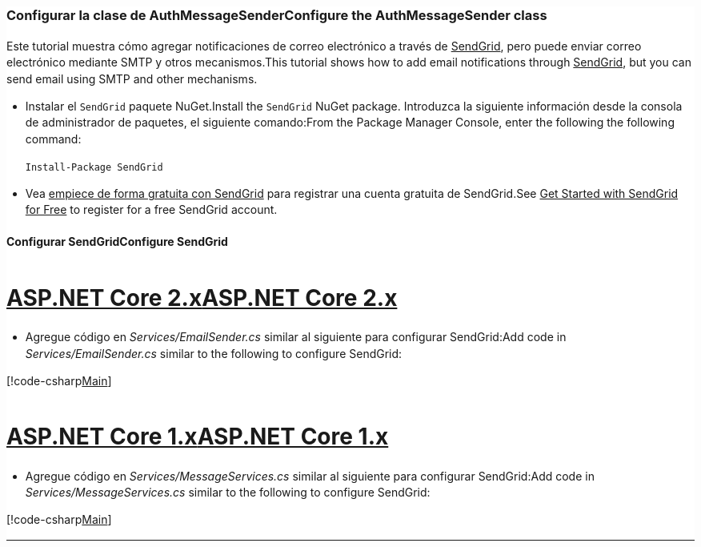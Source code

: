 
### <a name="configure-the-authmessagesender-class"></a><span data-ttu-id="21b5e-183">Configurar la clase de AuthMessageSender</span><span class="sxs-lookup"><span data-stu-id="21b5e-183">Configure the AuthMessageSender class</span></span>

<span data-ttu-id="21b5e-184">Este tutorial muestra cómo agregar notificaciones de correo electrónico a través de [SendGrid](https://sendgrid.com/), pero puede enviar correo electrónico mediante SMTP y otros mecanismos.</span><span class="sxs-lookup"><span data-stu-id="21b5e-184">This tutorial shows how to add email notifications through [SendGrid](https://sendgrid.com/), but you can send email using SMTP and other mechanisms.</span></span>

* <span data-ttu-id="21b5e-185">Instalar el `SendGrid` paquete NuGet.</span><span class="sxs-lookup"><span data-stu-id="21b5e-185">Install the `SendGrid` NuGet package.</span></span> <span data-ttu-id="21b5e-186">Introduzca la siguiente información desde la consola de administrador de paquetes, el siguiente comando:</span><span class="sxs-lookup"><span data-stu-id="21b5e-186">From the Package Manager Console,  enter the following the following command:</span></span>

  `Install-Package SendGrid`

* <span data-ttu-id="21b5e-187">Vea [empiece de forma gratuita con SendGrid](https://sendgrid.com/free/) para registrar una cuenta gratuita de SendGrid.</span><span class="sxs-lookup"><span data-stu-id="21b5e-187">See [Get Started with SendGrid for Free](https://sendgrid.com/free/) to register for a free SendGrid account.</span></span>

#### <a name="configure-sendgrid"></a><span data-ttu-id="21b5e-188">Configurar SendGrid</span><span class="sxs-lookup"><span data-stu-id="21b5e-188">Configure SendGrid</span></span>

# <a name="aspnet-core-2xtabaspnetcore2x"></a>[<span data-ttu-id="21b5e-189">ASP.NET Core 2.x</span><span class="sxs-lookup"><span data-stu-id="21b5e-189">ASP.NET Core 2.x</span></span>](#tab/aspnetcore2x)

* <span data-ttu-id="21b5e-190">Agregue código en *Services/EmailSender.cs* similar al siguiente para configurar SendGrid:</span><span class="sxs-lookup"><span data-stu-id="21b5e-190">Add code in *Services/EmailSender.cs* similar to the following to configure SendGrid:</span></span>

[!code-csharp[Main](accconfirm/sample/WebPW/Services/EmailSender.cs)]


# <a name="aspnet-core-1xtabaspnetcore1x"></a>[<span data-ttu-id="21b5e-191">ASP.NET Core 1.x</span><span class="sxs-lookup"><span data-stu-id="21b5e-191">ASP.NET Core 1.x</span></span>](#tab/aspnetcore1x)
* <span data-ttu-id="21b5e-192">Agregue código en *Services/MessageServices.cs* similar al siguiente para configurar SendGrid:</span><span class="sxs-lookup"><span data-stu-id="21b5e-192">Add code in *Services/MessageServices.cs* similar to the following to configure SendGrid:</span></span>

[!code-csharp[Main](accconfirm/sample/WebApp1/Services/MessageServices.cs)]

---
